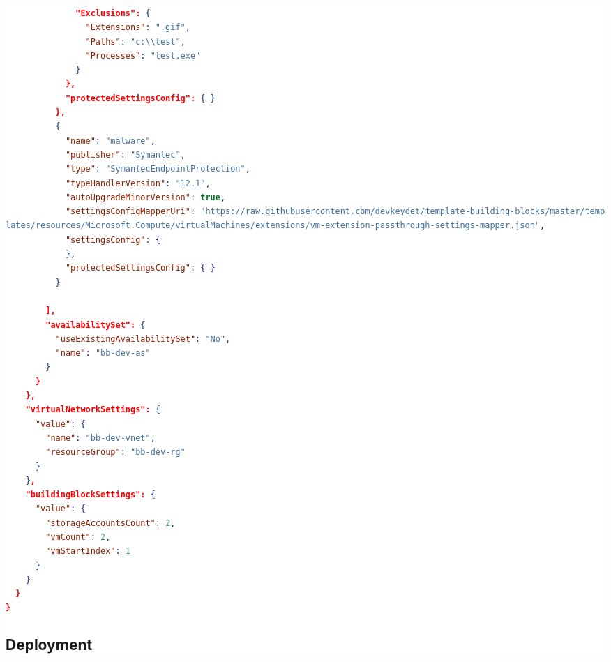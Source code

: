 ```json
              "Exclusions": {
                "Extensions": ".gif",
                "Paths": "c:\\test",
                "Processes": "test.exe"
              }
            },
            "protectedSettingsConfig": { }
          },
          {
            "name": "malware",
            "publisher": "Symantec",
            "type": "SymantecEndpointProtection",
            "typeHandlerVersion": "12.1",
            "autoUpgradeMinorVersion": true,
            "settingsConfigMapperUri": "https://raw.githubusercontent.com/devkeydet/template-building-blocks/master/templates/resources/Microsoft.Compute/virtualMachines/extensions/vm-extension-passthrough-settings-mapper.json",
            "settingsConfig": {
            },
            "protectedSettingsConfig": { }
          }

        ],
        "availabilitySet": {
          "useExistingAvailabilitySet": "No",
          "name": "bb-dev-as"
        }
      }
    },
    "virtualNetworkSettings": {
      "value": {
        "name": "bb-dev-vnet",
        "resourceGroup": "bb-dev-rg"
      }
    },
    "buildingBlockSettings": {
      "value": {
        "storageAccountsCount": 2,
        "vmCount": 2,
        "vmStartIndex": 1
      }
    }
  }
}


```



## Deployment
